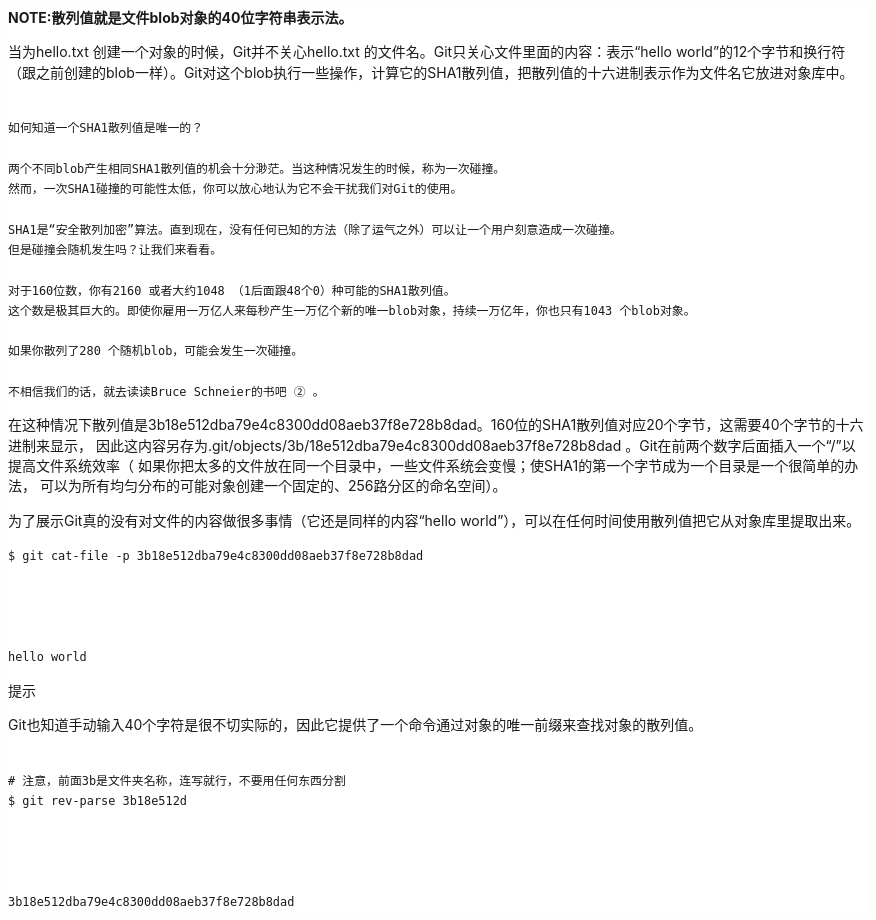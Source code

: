 **NOTE:散列值就是文件blob对象的40位字符串表示法。**

当为hello.txt 创建一个对象的时候，Git并不关心hello.txt 的文件名。Git只关心文件里面的内容：表示“hello world”的12个字节和换行符
（跟之前创建的blob一样）。Git对这个blob执行一些操作，计算它的SHA1散列值，把散列值的十六进制表示作为文件名它放进对象库中。



```text

如何知道一个SHA1散列值是唯一的？

两个不同blob产生相同SHA1散列值的机会十分渺茫。当这种情况发生的时候，称为一次碰撞。
然而，一次SHA1碰撞的可能性太低，你可以放心地认为它不会干扰我们对Git的使用。

SHA1是“安全散列加密”算法。直到现在，没有任何已知的方法（除了运气之外）可以让一个用户刻意造成一次碰撞。
但是碰撞会随机发生吗？让我们来看看。

对于160位数，你有2160 或者大约1048 （1后面跟48个0）种可能的SHA1散列值。
这个数是极其巨大的。即使你雇用一万亿人来每秒产生一万亿个新的唯一blob对象，持续一万亿年，你也只有1043 个blob对象。

如果你散列了280 个随机blob，可能会发生一次碰撞。

不相信我们的话，就去读读Bruce Schneier的书吧 ② 。

```


在这种情况下散列值是3b18e512dba79e4c8300dd08aeb37f8e728b8dad。160位的SHA1散列值对应20个字节，这需要40个字节的十六进制来显示，
因此这内容另存为.git/objects/3b/18e512dba79e4c8300dd08aeb37f8e728b8dad 。Git在前两个数字后面插入一个“/”以提高文件系统效率（
如果你把太多的文件放在同一个目录中，一些文件系统会变慢；使SHA1的第一个字节成为一个目录是一个很简单的办法，
可以为所有均匀分布的可能对象创建一个固定的、256路分区的命名空间）。

为了展示Git真的没有对文件的内容做很多事情（它还是同样的内容“hello world”），可以在任何时间使用散列值把它从对象库里提取出来。

```text
$ git cat-file -p 3b18e512dba79e4c8300dd08aeb37f8e728b8dad




hello world
```

提示

Git也知道手动输入40个字符是很不切实际的，因此它提供了一个命令通过对象的唯一前缀来查找对象的散列值。

```text

# 注意，前面3b是文件夹名称，连写就行，不要用任何东西分割
$ git rev-parse 3b18e512d




3b18e512dba79e4c8300dd08aeb37f8e728b8dad
```
